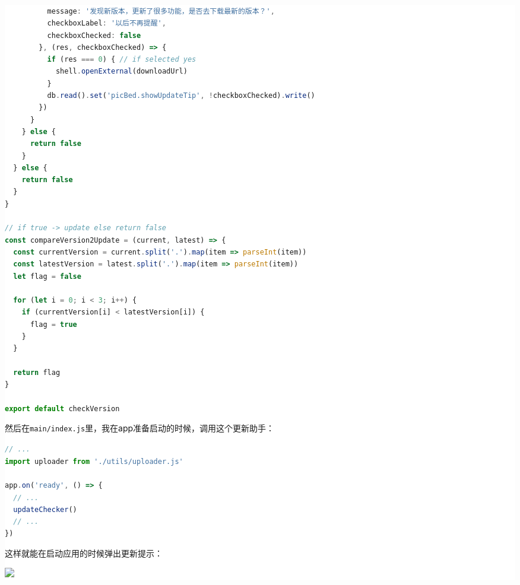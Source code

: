 ```js
          message: '发现新版本，更新了很多功能，是否去下载最新的版本？',
          checkboxLabel: '以后不再提醒',
          checkboxChecked: false
        }, (res, checkboxChecked) => {
          if (res === 0) { // if selected yes
            shell.openExternal(downloadUrl)
          }
          db.read().set('picBed.showUpdateTip', !checkboxChecked).write()
        })
      }
    } else {
      return false
    }
  } else {
    return false
  }
}

// if true -> update else return false
const compareVersion2Update = (current, latest) => {
  const currentVersion = current.split('.').map(item => parseInt(item))
  const latestVersion = latest.split('.').map(item => parseInt(item))
  let flag = false

  for (let i = 0; i < 3; i++) {
    if (currentVersion[i] < latestVersion[i]) {
      flag = true
    }
  }

  return flag
}

export default checkVersion
```

然后在`main/index.js`里，我在app准备启动的时候，调用这个更新助手：

```js
// ...
import uploader from './utils/uploader.js'

app.on('ready', () => {
  // ...
  updateChecker()
  // ...
})
```

这样就能在启动应用的时候弹出更新提示：

![](https://ws1.sinaimg.cn/large/8700af19ly1fqqbm19ptvj20nc08swf7)
